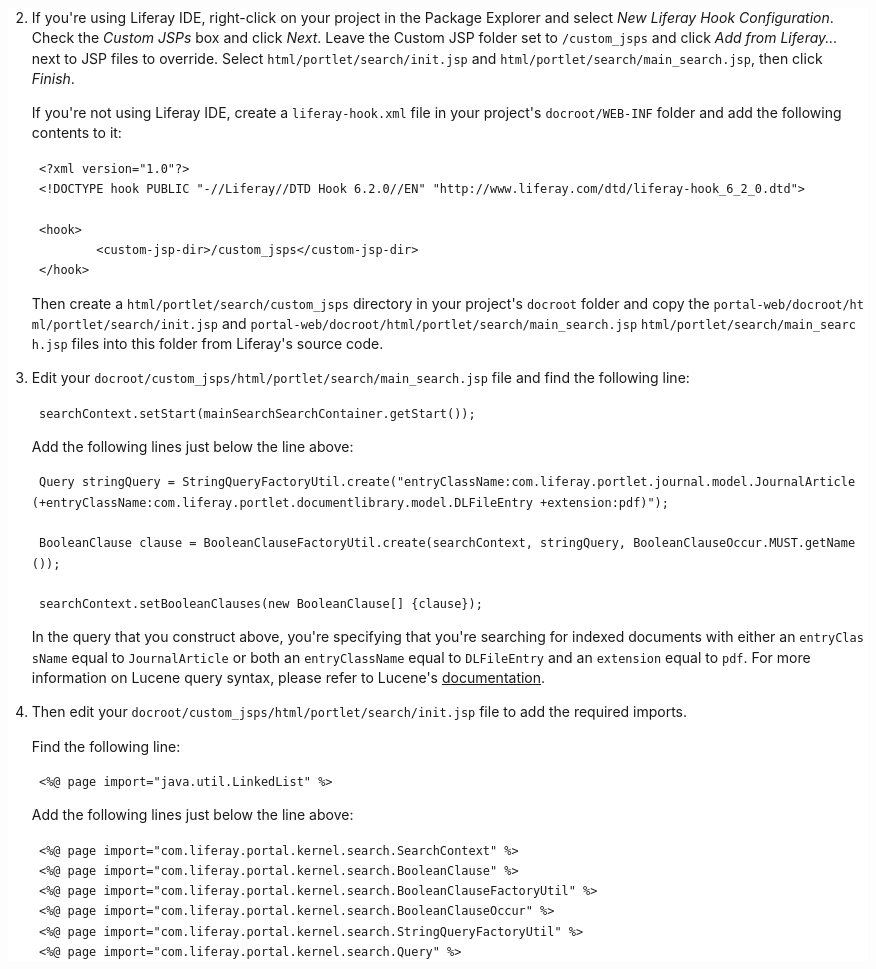 2. If you're using Liferay IDE, right-click on your project in the Package
   Explorer and select *New Liferay Hook Configuration*. Check the *Custom JSPs*
   box and click *Next*. Leave the Custom JSP folder set to `/custom_jsps` and
   click *Add from Liferay...* next to JSP files to override. Select
   `html/portlet/search/init.jsp` and `html/portlet/search/main_search.jsp`,
   then click *Finish*.

    If you're not using Liferay IDE, create a `liferay-hook.xml` file in your
    project's `docroot/WEB-INF` folder and add the following contents to it:

        <?xml version="1.0"?>
        <!DOCTYPE hook PUBLIC "-//Liferay//DTD Hook 6.2.0//EN" "http://www.liferay.com/dtd/liferay-hook_6_2_0.dtd">

        <hook>
                <custom-jsp-dir>/custom_jsps</custom-jsp-dir>
        </hook>

    Then create a `html/portlet/search/custom_jsps` directory in your project's
    `docroot` folder and copy the
    `portal-web/docroot/html/portlet/search/init.jsp` and
    `portal-web/docroot/html/portlet/search/main_search.jsp`
    `html/portlet/search/main_search.jsp` files into this folder from Liferay's
    source code.

3. Edit your `docroot/custom_jsps/html/portlet/search/main_search.jsp` file and
   find the following line:

        searchContext.setStart(mainSearchSearchContainer.getStart());

    Add the following lines just below the line above:

        Query stringQuery = StringQueryFactoryUtil.create("entryClassName:com.liferay.portlet.journal.model.JournalArticle (+entryClassName:com.liferay.portlet.documentlibrary.model.DLFileEntry +extension:pdf)");

        BooleanClause clause = BooleanClauseFactoryUtil.create(searchContext, stringQuery, BooleanClauseOccur.MUST.getName());

        searchContext.setBooleanClauses(new BooleanClause[] {clause});

    In the query that you construct above, you're specifying that you're
    searching for indexed documents with either an `entryClassName` equal to
    `JournalArticle` or both an `entryClassName` equal to `DLFileEntry` and an
    `extension` equal to `pdf`. For more information on Lucene query syntax,
    please refer to Lucene's [documentation](http://lucene.apache.org/core/3_5_0/queryparsersyntax.html).

4. Then edit your `docroot/custom_jsps/html/portlet/search/init.jsp` file to add
   the required imports.

    Find the following line:

        <%@ page import="java.util.LinkedList" %>

    Add the following lines just below the line above:

        <%@ page import="com.liferay.portal.kernel.search.SearchContext" %>
        <%@ page import="com.liferay.portal.kernel.search.BooleanClause" %>
        <%@ page import="com.liferay.portal.kernel.search.BooleanClauseFactoryUtil" %>
        <%@ page import="com.liferay.portal.kernel.search.BooleanClauseOccur" %>
        <%@ page import="com.liferay.portal.kernel.search.StringQueryFactoryUtil" %>
        <%@ page import="com.liferay.portal.kernel.search.Query" %>
